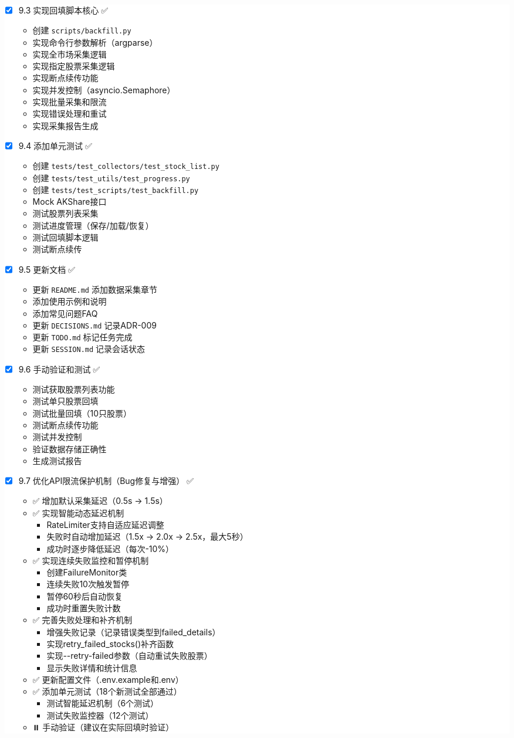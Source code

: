 - [x] 9.3 实现回填脚本核心 ✅
  - 创建 `scripts/backfill.py`
  - 实现命令行参数解析（argparse）
  - 实现全市场采集逻辑
  - 实现指定股票采集逻辑
  - 实现断点续传功能
  - 实现并发控制（asyncio.Semaphore）
  - 实现批量采集和限流
  - 实现错误处理和重试
  - 实现采集报告生成

- [x] 9.4 添加单元测试 ✅
  - 创建 `tests/test_collectors/test_stock_list.py`
  - 创建 `tests/test_utils/test_progress.py`
  - 创建 `tests/test_scripts/test_backfill.py`
  - Mock AKShare接口
  - 测试股票列表采集
  - 测试进度管理（保存/加载/恢复）
  - 测试回填脚本逻辑
  - 测试断点续传

- [x] 9.5 更新文档 ✅
  - 更新 `README.md` 添加数据采集章节
  - 添加使用示例和说明
  - 添加常见问题FAQ
  - 更新 `DECISIONS.md` 记录ADR-009
  - 更新 `TODO.md` 标记任务完成
  - 更新 `SESSION.md` 记录会话状态

- [x] 9.6 手动验证和测试 ✅
  - 测试获取股票列表功能
  - 测试单只股票回填
  - 测试批量回填（10只股票）
  - 测试断点续传功能
  - 测试并发控制
  - 验证数据存储正确性
  - 生成测试报告

- [x] 9.7 优化API限流保护机制（Bug修复与增强） ✅
  - ✅ 增加默认采集延迟（0.5s → 1.5s）
  - ✅ 实现智能动态延迟机制
    - RateLimiter支持自适应延迟调整
    - 失败时自动增加延迟（1.5x → 2.0x → 2.5x，最大5秒）
    - 成功时逐步降低延迟（每次-10%）
  - ✅ 实现连续失败监控和暂停机制
    - 创建FailureMonitor类
    - 连续失败10次触发暂停
    - 暂停60秒后自动恢复
    - 成功时重置失败计数
  - ✅ 完善失败处理和补齐机制
    - 增强失败记录（记录错误类型到failed_details）
    - 实现retry_failed_stocks()补齐函数
    - 实现--retry-failed参数（自动重试失败股票）
    - 显示失败详情和统计信息
  - ✅ 更新配置文件（.env.example和.env）
  - ✅ 添加单元测试（18个新测试全部通过）
    - 测试智能延迟机制（6个测试）
    - 测试失败监控器（12个测试）
  - ⏸️ 手动验证（建议在实际回填时验证）
